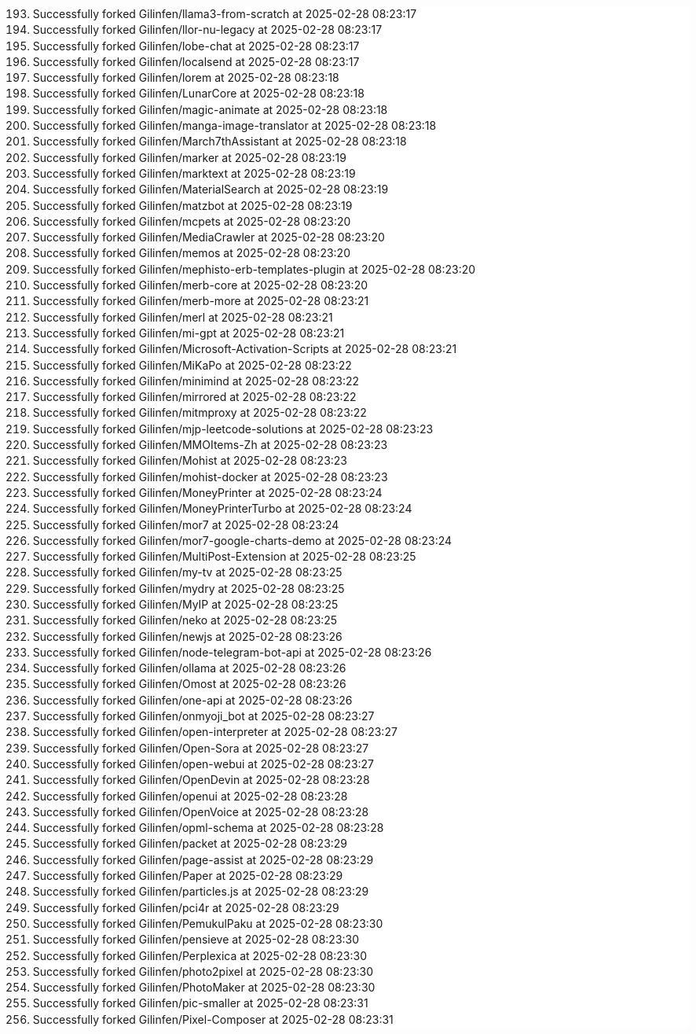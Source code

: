 193. Successfully forked Gilinfen/llama3-from-scratch at 2025-02-28 08:23:17
194. Successfully forked Gilinfen/llor-nu-legacy at 2025-02-28 08:23:17
195. Successfully forked Gilinfen/lobe-chat at 2025-02-28 08:23:17
196. Successfully forked Gilinfen/localsend at 2025-02-28 08:23:17
197. Successfully forked Gilinfen/lorem at 2025-02-28 08:23:18
198. Successfully forked Gilinfen/LunarCore at 2025-02-28 08:23:18
199. Successfully forked Gilinfen/magic-animate at 2025-02-28 08:23:18
200. Successfully forked Gilinfen/manga-image-translator at 2025-02-28 08:23:18
201. Successfully forked Gilinfen/March7thAssistant at 2025-02-28 08:23:18
202. Successfully forked Gilinfen/marker at 2025-02-28 08:23:19
203. Successfully forked Gilinfen/marktext at 2025-02-28 08:23:19
204. Successfully forked Gilinfen/MaterialSearch at 2025-02-28 08:23:19
205. Successfully forked Gilinfen/matzbot at 2025-02-28 08:23:19
206. Successfully forked Gilinfen/mcpets at 2025-02-28 08:23:20
207. Successfully forked Gilinfen/MediaCrawler at 2025-02-28 08:23:20
208. Successfully forked Gilinfen/memos at 2025-02-28 08:23:20
209. Successfully forked Gilinfen/mephisto-erb-templates-plugin at 2025-02-28 08:23:20
210. Successfully forked Gilinfen/merb-core at 2025-02-28 08:23:20
211. Successfully forked Gilinfen/merb-more at 2025-02-28 08:23:21
212. Successfully forked Gilinfen/merl at 2025-02-28 08:23:21
213. Successfully forked Gilinfen/mi-gpt at 2025-02-28 08:23:21
214. Successfully forked Gilinfen/Microsoft-Activation-Scripts at 2025-02-28 08:23:21
215. Successfully forked Gilinfen/MiKaPo at 2025-02-28 08:23:22
216. Successfully forked Gilinfen/minimind at 2025-02-28 08:23:22
217. Successfully forked Gilinfen/mirrored at 2025-02-28 08:23:22
218. Successfully forked Gilinfen/mitmproxy at 2025-02-28 08:23:22
219. Successfully forked Gilinfen/mjp-leetcode-solutions at 2025-02-28 08:23:23
220. Successfully forked Gilinfen/MMOItems-Zh at 2025-02-28 08:23:23
221. Successfully forked Gilinfen/Mohist at 2025-02-28 08:23:23
222. Successfully forked Gilinfen/mohist-docker at 2025-02-28 08:23:23
223. Successfully forked Gilinfen/MoneyPrinter at 2025-02-28 08:23:24
224. Successfully forked Gilinfen/MoneyPrinterTurbo at 2025-02-28 08:23:24
225. Successfully forked Gilinfen/mor7 at 2025-02-28 08:23:24
226. Successfully forked Gilinfen/mor7-google-charts-demo at 2025-02-28 08:23:24
227. Successfully forked Gilinfen/MultiPost-Extension at 2025-02-28 08:23:25
228. Successfully forked Gilinfen/my-tv at 2025-02-28 08:23:25
229. Successfully forked Gilinfen/mydry at 2025-02-28 08:23:25
230. Successfully forked Gilinfen/MyIP at 2025-02-28 08:23:25
231. Successfully forked Gilinfen/neko at 2025-02-28 08:23:25
232. Successfully forked Gilinfen/newjs at 2025-02-28 08:23:26
233. Successfully forked Gilinfen/node-telegram-bot-api at 2025-02-28 08:23:26
234. Successfully forked Gilinfen/ollama at 2025-02-28 08:23:26
235. Successfully forked Gilinfen/Omost at 2025-02-28 08:23:26
236. Successfully forked Gilinfen/one-api at 2025-02-28 08:23:26
237. Successfully forked Gilinfen/onmyoji_bot at 2025-02-28 08:23:27
238. Successfully forked Gilinfen/open-interpreter at 2025-02-28 08:23:27
239. Successfully forked Gilinfen/Open-Sora at 2025-02-28 08:23:27
240. Successfully forked Gilinfen/open-webui at 2025-02-28 08:23:27
241. Successfully forked Gilinfen/OpenDevin at 2025-02-28 08:23:28
242. Successfully forked Gilinfen/openui at 2025-02-28 08:23:28
243. Successfully forked Gilinfen/OpenVoice at 2025-02-28 08:23:28
244. Successfully forked Gilinfen/opml-schema at 2025-02-28 08:23:28
245. Successfully forked Gilinfen/packet at 2025-02-28 08:23:29
246. Successfully forked Gilinfen/page-assist at 2025-02-28 08:23:29
247. Successfully forked Gilinfen/Paper at 2025-02-28 08:23:29
248. Successfully forked Gilinfen/particles.js at 2025-02-28 08:23:29
249. Successfully forked Gilinfen/pci4r at 2025-02-28 08:23:29
250. Successfully forked Gilinfen/PemukulPaku at 2025-02-28 08:23:30
251. Successfully forked Gilinfen/pensieve at 2025-02-28 08:23:30
252. Successfully forked Gilinfen/Perplexica at 2025-02-28 08:23:30
253. Successfully forked Gilinfen/photo2pixel at 2025-02-28 08:23:30
254. Successfully forked Gilinfen/PhotoMaker at 2025-02-28 08:23:30
255. Successfully forked Gilinfen/pic-smaller at 2025-02-28 08:23:31
256. Successfully forked Gilinfen/Pixel-Composer at 2025-02-28 08:23:31